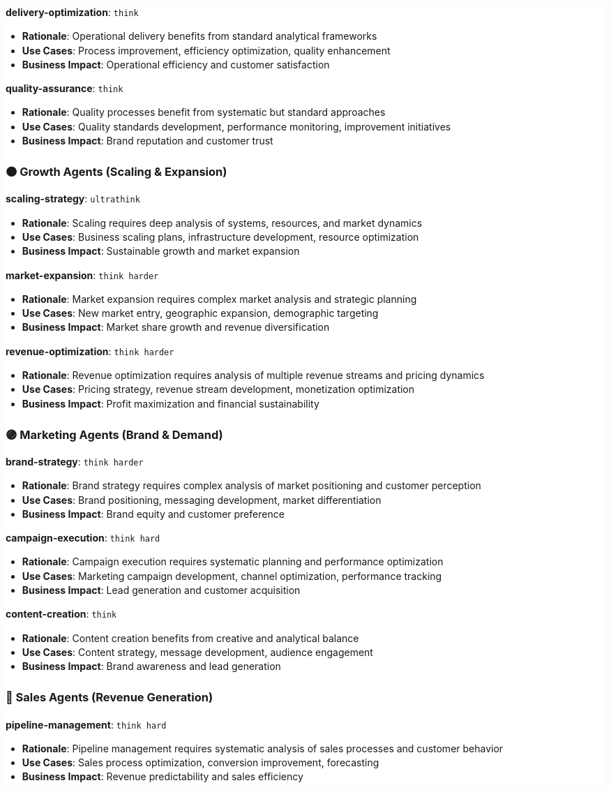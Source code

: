 **delivery-optimization**: `think`
- **Rationale**: Operational delivery benefits from standard analytical frameworks
- **Use Cases**: Process improvement, efficiency optimization, quality enhancement
- **Business Impact**: Operational efficiency and customer satisfaction

**quality-assurance**: `think`
- **Rationale**: Quality processes benefit from systematic but standard approaches
- **Use Cases**: Quality standards development, performance monitoring, improvement initiatives
- **Business Impact**: Brand reputation and customer trust

### 🟠 Growth Agents (Scaling & Expansion)

**scaling-strategy**: `ultrathink`
- **Rationale**: Scaling requires deep analysis of systems, resources, and market dynamics
- **Use Cases**: Business scaling plans, infrastructure development, resource optimization
- **Business Impact**: Sustainable growth and market expansion

**market-expansion**: `think harder`
- **Rationale**: Market expansion requires complex market analysis and strategic planning
- **Use Cases**: New market entry, geographic expansion, demographic targeting
- **Business Impact**: Market share growth and revenue diversification

**revenue-optimization**: `think harder`
- **Rationale**: Revenue optimization requires analysis of multiple revenue streams and pricing dynamics
- **Use Cases**: Pricing strategy, revenue stream development, monetization optimization
- **Business Impact**: Profit maximization and financial sustainability

### 🟣 Marketing Agents (Brand & Demand)

**brand-strategy**: `think harder`
- **Rationale**: Brand strategy requires complex analysis of market positioning and customer perception
- **Use Cases**: Brand positioning, messaging development, market differentiation
- **Business Impact**: Brand equity and customer preference

**campaign-execution**: `think hard`
- **Rationale**: Campaign execution requires systematic planning and performance optimization
- **Use Cases**: Marketing campaign development, channel optimization, performance tracking
- **Business Impact**: Lead generation and customer acquisition

**content-creation**: `think`
- **Rationale**: Content creation benefits from creative and analytical balance
- **Use Cases**: Content strategy, message development, audience engagement
- **Business Impact**: Brand awareness and lead generation

### 🔷 Sales Agents (Revenue Generation)

**pipeline-management**: `think hard`
- **Rationale**: Pipeline management requires systematic analysis of sales processes and customer behavior
- **Use Cases**: Sales process optimization, conversion improvement, forecasting
- **Business Impact**: Revenue predictability and sales efficiency
